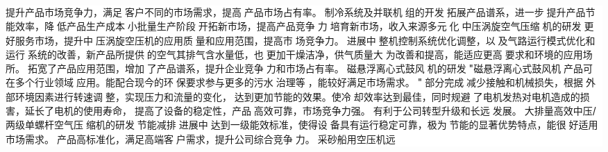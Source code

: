 提升产品市场竞争力，满足
客户不同的市场需求，提高
产品市场占有率。
制冷系统及并联机
组的开发
拓展产品谱系，进一步
提升产品节能效率，降
低产品生产成本
小批量生产阶段
开拓新市场，提高产品竞争
力
培育新市场，收入来源多元
化
中压涡旋空气压缩
机的研发
更好服务市场，提升中
压涡旋空压机的应用质
量和应用范围，提高市
场竞争力。
进展中
整机控制系统优化调整，以
及气路运行模式优化和运行
系统的改善，新产品所提供
的空气其排气含水量低，也
更加干燥洁净，供气质量大
为改善和提高，能适应更高
要求和环境的应用场所。
拓宽了产品应用范围，增加
了产品谱系，提升企业竞争
力和市场占有率。
磁悬浮离心式鼓风
机的研发
"磁悬浮离心式鼓风机
产品可在多个行业领域
应用。能配合现今的环
保要求参与更多的污水
治理等
，能较好满足市场需求。
"
部分完成
减少接触和机械损失，根据
外部环境因素进行转速调
整，实现压力和流量的变化，
达到更加节能的效果。使冷
却效率达到最佳，同时规避
了电机发热对电机造成的损
害，延长了电机的使用寿命，
提高了设备的稳定性，产品
高效可靠，市场竞争力强。
有利于公司转型升级和长远
发展。
大排量高效中压/
两级单螺杆空气压
缩机的研发
节能减排
进展中
达到一级能效标准，使得设
备具有运行稳定可靠，极为
节能的显著优势特点，能很
好适用市场需求。
产品高标准化，满足高端客
户需求，提升公司综合竞争
力。
采砂船用空压机远